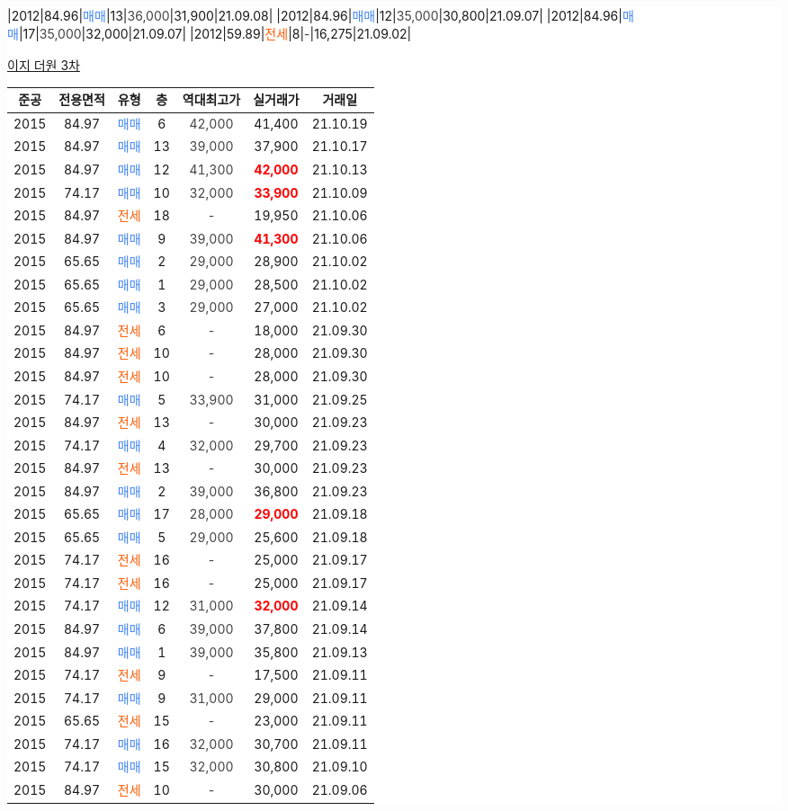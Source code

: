 |2012|84.96|<span style="color:#4285F3">매매</span>|13|<span style="color:#444444">36,000</span>|31,900|21.09.08|
|2012|84.96|<span style="color:#4285F3">매매</span>|12|<span style="color:#444444">35,000</span>|30,800|21.09.07|
|2012|84.96|<span style="color:#4285F3">매매</span>|17|<span style="color:#444444">35,000</span>|32,000|21.09.07|
|2012|59.89|<span style="color:#FF5A00">전세</span>|8|<span style="color:#444444">-</span>|16,275|21.09.02|

[이지 더원 3차](https://search.naver.com/search.naver?query=%EC%9D%B4%EC%A7%80+%EB%8D%94%EC%9B%90+3%EC%B0%A8)

|준공|전용면적|유형|층|역대최고가|실거래가|거래일|
|:---:|:---:|:---:|:---:|:---:|:---:|:---:|
|2015|84.97|<span style="color:#4285F3">매매</span>|6|<span style="color:#444444">42,000</span>|41,400|21.10.19|
|2015|84.97|<span style="color:#4285F3">매매</span>|13|<span style="color:#444444">39,000</span>|37,900|21.10.17|
|2015|84.97|<span style="color:#4285F3">매매</span>|12|<span style="color:#444444">41,300</span>|<b><span style="color:#FF0000">42,000</span></b>|21.10.13|
|2015|74.17|<span style="color:#4285F3">매매</span>|10|<span style="color:#444444">32,000</span>|<b><span style="color:#FF0000">33,900</span></b>|21.10.09|
|2015|84.97|<span style="color:#FF5A00">전세</span>|18|<span style="color:#444444">-</span>|19,950|21.10.06|
|2015|84.97|<span style="color:#4285F3">매매</span>|9|<span style="color:#444444">39,000</span>|<b><span style="color:#FF0000">41,300</span></b>|21.10.06|
|2015|65.65|<span style="color:#4285F3">매매</span>|2|<span style="color:#444444">29,000</span>|28,900|21.10.02|
|2015|65.65|<span style="color:#4285F3">매매</span>|1|<span style="color:#444444">29,000</span>|28,500|21.10.02|
|2015|65.65|<span style="color:#4285F3">매매</span>|3|<span style="color:#444444">29,000</span>|27,000|21.10.02|
|2015|84.97|<span style="color:#FF5A00">전세</span>|6|<span style="color:#444444">-</span>|18,000|21.09.30|
|2015|84.97|<span style="color:#FF5A00">전세</span>|10|<span style="color:#444444">-</span>|28,000|21.09.30|
|2015|84.97|<span style="color:#FF5A00">전세</span>|10|<span style="color:#444444">-</span>|28,000|21.09.30|
|2015|74.17|<span style="color:#4285F3">매매</span>|5|<span style="color:#444444">33,900</span>|31,000|21.09.25|
|2015|84.97|<span style="color:#FF5A00">전세</span>|13|<span style="color:#444444">-</span>|30,000|21.09.23|
|2015|74.17|<span style="color:#4285F3">매매</span>|4|<span style="color:#444444">32,000</span>|29,700|21.09.23|
|2015|84.97|<span style="color:#FF5A00">전세</span>|13|<span style="color:#444444">-</span>|30,000|21.09.23|
|2015|84.97|<span style="color:#4285F3">매매</span>|2|<span style="color:#444444">39,000</span>|36,800|21.09.23|
|2015|65.65|<span style="color:#4285F3">매매</span>|17|<span style="color:#444444">28,000</span>|<b><span style="color:#FF0000">29,000</span></b>|21.09.18|
|2015|65.65|<span style="color:#4285F3">매매</span>|5|<span style="color:#444444">29,000</span>|25,600|21.09.18|
|2015|74.17|<span style="color:#FF5A00">전세</span>|16|<span style="color:#444444">-</span>|25,000|21.09.17|
|2015|74.17|<span style="color:#FF5A00">전세</span>|16|<span style="color:#444444">-</span>|25,000|21.09.17|
|2015|74.17|<span style="color:#4285F3">매매</span>|12|<span style="color:#444444">31,000</span>|<b><span style="color:#FF0000">32,000</span></b>|21.09.14|
|2015|84.97|<span style="color:#4285F3">매매</span>|6|<span style="color:#444444">39,000</span>|37,800|21.09.14|
|2015|84.97|<span style="color:#4285F3">매매</span>|1|<span style="color:#444444">39,000</span>|35,800|21.09.13|
|2015|74.17|<span style="color:#FF5A00">전세</span>|9|<span style="color:#444444">-</span>|17,500|21.09.11|
|2015|74.17|<span style="color:#4285F3">매매</span>|9|<span style="color:#444444">31,000</span>|29,000|21.09.11|
|2015|65.65|<span style="color:#FF5A00">전세</span>|15|<span style="color:#444444">-</span>|23,000|21.09.11|
|2015|74.17|<span style="color:#4285F3">매매</span>|16|<span style="color:#444444">32,000</span>|30,700|21.09.11|
|2015|74.17|<span style="color:#4285F3">매매</span>|15|<span style="color:#444444">32,000</span>|30,800|21.09.10|
|2015|84.97|<span style="color:#FF5A00">전세</span>|10|<span style="color:#444444">-</span>|30,000|21.09.06|